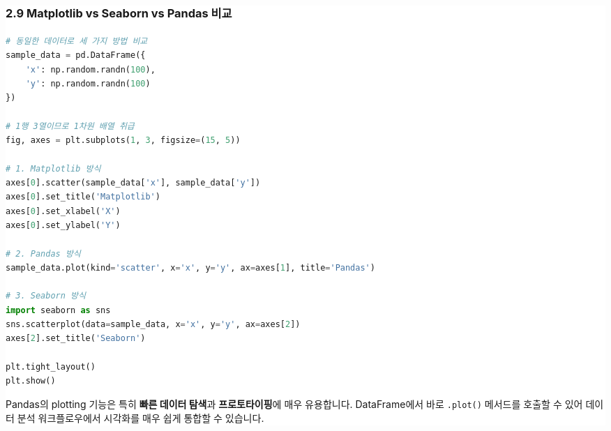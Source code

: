 ```python
```

### 2.9 Matplotlib vs Seaborn vs Pandas 비교

```python
# 동일한 데이터로 세 가지 방법 비교
sample_data = pd.DataFrame({
    'x': np.random.randn(100),
    'y': np.random.randn(100)
})

# 1행 3열이므로 1차원 배열 취급
fig, axes = plt.subplots(1, 3, figsize=(15, 5))

# 1. Matplotlib 방식
axes[0].scatter(sample_data['x'], sample_data['y'])
axes[0].set_title('Matplotlib')
axes[0].set_xlabel('X')
axes[0].set_ylabel('Y')

# 2. Pandas 방식
sample_data.plot(kind='scatter', x='x', y='y', ax=axes[1], title='Pandas')

# 3. Seaborn 방식
import seaborn as sns
sns.scatterplot(data=sample_data, x='x', y='y', ax=axes[2])
axes[2].set_title('Seaborn')

plt.tight_layout()
plt.show()
```

Pandas의 plotting 기능은 특히 **빠른 데이터 탐색**과 **프로토타이핑**에 매우 유용합니다. DataFrame에서 바로 `.plot()` 메서드를 호출할 수 있어 데이터 분석 워크플로우에서 시각화를 매우 쉽게 통합할 수 있습니다.